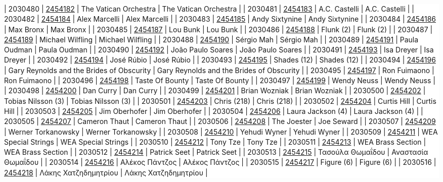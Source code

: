 | 2030480 | [2454182](https://www.discogs.com/artist/2454182) | The Vatican Orchestra | The Vatican Orchestra |
| 2030481 | [2454183](https://www.discogs.com/artist/2454183) | A.C. Castelli | A.C. Castelli |
| 2030482 | [2454184](https://www.discogs.com/artist/2454184) | Alex Marcelli | Alex Marcelli |
| 2030483 | [2454185](https://www.discogs.com/artist/2454185) | Andy Sixtynine | Andy Sixtynine |
| 2030484 | [2454186](https://www.discogs.com/artist/2454186) | Max Bronx | Max Bronx |
| 2030485 | [2454187](https://www.discogs.com/artist/2454187) | Lou Bunk | Lou Bunk |
| 2030486 | [2454188](https://www.discogs.com/artist/2454188) | Flunk (2) | Flunk (2) |
| 2030487 | [2454189](https://www.discogs.com/artist/2454189) | Michael Wilfling | Michael Wilfling |
| 2030488 | [2454190](https://www.discogs.com/artist/2454190) | Sérgio Mah | Sérgio Mah |
| 2030489 | [2454191](https://www.discogs.com/artist/2454191) | Paula Oudman | Paula Oudman |
| 2030490 | [2454192](https://www.discogs.com/artist/2454192) | João Paulo Soares | João Paulo Soares |
| 2030491 | [2454193](https://www.discogs.com/artist/2454193) | Isa Dreyer | Isa Dreyer |
| 2030492 | [2454194](https://www.discogs.com/artist/2454194) | José Rúbio | José Rúbio |
| 2030493 | [2454195](https://www.discogs.com/artist/2454195) | Shades (12) | Shades (12) |
| 2030494 | [2454196](https://www.discogs.com/artist/2454196) | Gary Reynolds and the Brides of Obscurity | Gary Reynolds and the Brides of Obscurity |
| 2030495 | [2454197](https://www.discogs.com/artist/2454197) | Ron Fuimaono | Ron Fuimaono |
| 2030496 | [2454198](https://www.discogs.com/artist/2454198) | Taste Of Bounty | Taste Of Bounty |
| 2030497 | [2454199](https://www.discogs.com/artist/2454199) | Wendy Neuss | Wendy Neuss |
| 2030498 | [2454200](https://www.discogs.com/artist/2454200) | Dan Curry | Dan Curry |
| 2030499 | [2454201](https://www.discogs.com/artist/2454201) | Brian Wozniak | Brian Wozniak |
| 2030500 | [2454202](https://www.discogs.com/artist/2454202) | Tobias Nilsson (3) | Tobias Nilsson (3) |
| 2030501 | [2454203](https://www.discogs.com/artist/2454203) | Chris (218) | Chris (218) |
| 2030502 | [2454204](https://www.discogs.com/artist/2454204) | Curtis Hill | Curtis Hill |
| 2030503 | [2454205](https://www.discogs.com/artist/2454205) | Jim Oberhofer | Jim Oberhofer |
| 2030504 | [2454206](https://www.discogs.com/artist/2454206) | Laura Jackson (4) | Laura Jackson (4) |
| 2030505 | [2454207](https://www.discogs.com/artist/2454207) | Cameron Thaut | Cameron Thaut |
| 2030506 | [2454208](https://www.discogs.com/artist/2454208) | The Joester | Joe Seward |
| 2030507 | [2454209](https://www.discogs.com/artist/2454209) | Werner Torkanowsky | Werner Torkanowsky |
| 2030508 | [2454210](https://www.discogs.com/artist/2454210) | Yehudi Wyner | Yehudi Wyner |
| 2030509 | [2454211](https://www.discogs.com/artist/2454211) | WEA Special Strings | WEA Special Strings |
| 2030510 | [2454212](https://www.discogs.com/artist/2454212) | Tony Tze | Tony Tze |
| 2030511 | [2454213](https://www.discogs.com/artist/2454213) | WEA Brass Section | WEA Brass Section |
| 2030512 | [2454214](https://www.discogs.com/artist/2454214) | Patrick Seet | Patrick Seet |
| 2030513 | [2454215](https://www.discogs.com/artist/2454215) | Τασούλα Θωμαΐδου | Αναστασία Θωμαΐδου |
| 2030514 | [2454216](https://www.discogs.com/artist/2454216) | Αλέκος Πάντζος | Αλέκος Πάντζος |
| 2030515 | [2454217](https://www.discogs.com/artist/2454217) | Figure (6) | Figure (6) |
| 2030516 | [2454218](https://www.discogs.com/artist/2454218) | Λάκης Χατζηδημητρίου | Λάκης Χατζηδημητρίου |